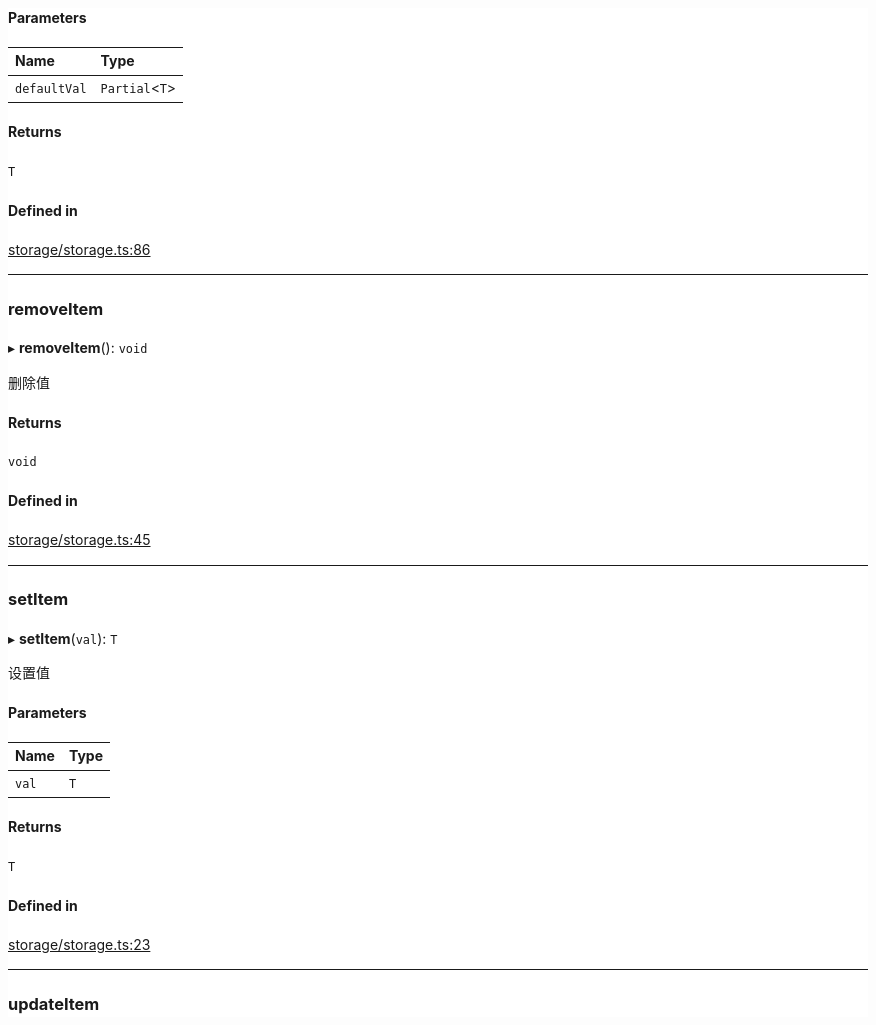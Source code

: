 #### Parameters

| Name | Type |
| :------ | :------ |
| `defaultVal` | `Partial`<`T`\> |

#### Returns

`T`

#### Defined in

[storage/storage.ts:86](https://github.com/daysnap/utils/blob/59e0309/src/storage/storage.ts#L86)

___

### removeItem

▸ **removeItem**(): `void`

删除值

#### Returns

`void`

#### Defined in

[storage/storage.ts:45](https://github.com/daysnap/utils/blob/59e0309/src/storage/storage.ts#L45)

___

### setItem

▸ **setItem**(`val`): `T`

设置值

#### Parameters

| Name | Type |
| :------ | :------ |
| `val` | `T` |

#### Returns

`T`

#### Defined in

[storage/storage.ts:23](https://github.com/daysnap/utils/blob/59e0309/src/storage/storage.ts#L23)

___

### updateItem
